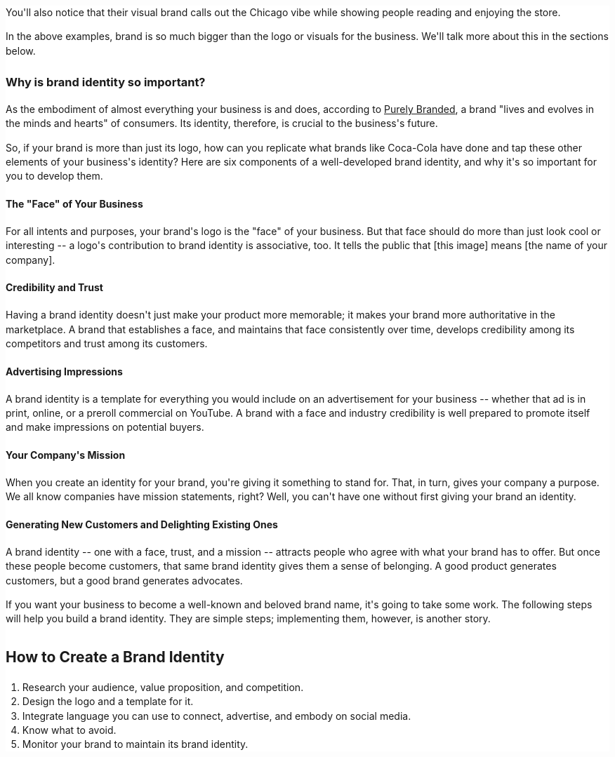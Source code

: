 You'll also notice that their visual brand calls out the Chicago vibe while showing people reading and enjoying the store.

In the above examples, brand is so much bigger than the logo or visuals for the business. We'll talk more about this in the sections below.

### Why is brand identity so important?

As the embodiment of almost everything your business is and does, according to [Purely Branded](https://www.purelybranded.com/insights/why-a-good-brand-is-important-to-your-marketing-strategy/), a brand "lives and evolves in the minds and hearts" of consumers. Its identity, therefore, is crucial to the business's future.

So, if your brand is more than just its logo, how can you replicate what brands like Coca-Cola have done and tap these other elements of your business's identity? Here are six components of a well-developed brand identity, and why it's so important for you to develop them.

#### The "Face" of Your Business

For all intents and purposes, your brand's logo is the "face" of your business. But that face should do more than just look cool or interesting -- a logo's contribution to brand identity is associative, too. It tells the public that \[this image\] means \[the name of your company\].

#### Credibility and Trust

Having a brand identity doesn't just make your product more memorable; it makes your brand more authoritative in the marketplace. A brand that establishes a face, and maintains that face consistently over time, develops credibility among its competitors and trust among its customers.

#### Advertising Impressions

A brand identity is a template for everything you would include on an advertisement for your business -- whether that ad is in print, online, or a preroll commercial on YouTube. A brand with a face and industry credibility is well prepared to promote itself and make impressions on potential buyers.

#### Your Company's Mission

When you create an identity for your brand, you're giving it something to stand for. That, in turn, gives your company a purpose. We all know companies have mission statements, right? Well, you can't have one without first giving your brand an identity.

#### Generating New Customers and Delighting Existing Ones

A brand identity -- one with a face, trust, and a mission -- attracts people who agree with what your brand has to offer. But once these people become customers, that same brand identity gives them a sense of belonging. A good product generates customers, but a good brand generates advocates.

If you want your business to become a well-known and beloved brand name, it's going to take some work. The following steps will help you build a brand identity. They are simple steps; implementing them, however, is another story.

How to Create a Brand Identity
------------------------------

1.  Research your audience, value proposition, and competition.
2.  Design the logo and a template for it.
3.  Integrate language you can use to connect, advertise, and embody on social media.
4.  Know what to avoid.
5.  Monitor your brand to maintain its brand identity.
